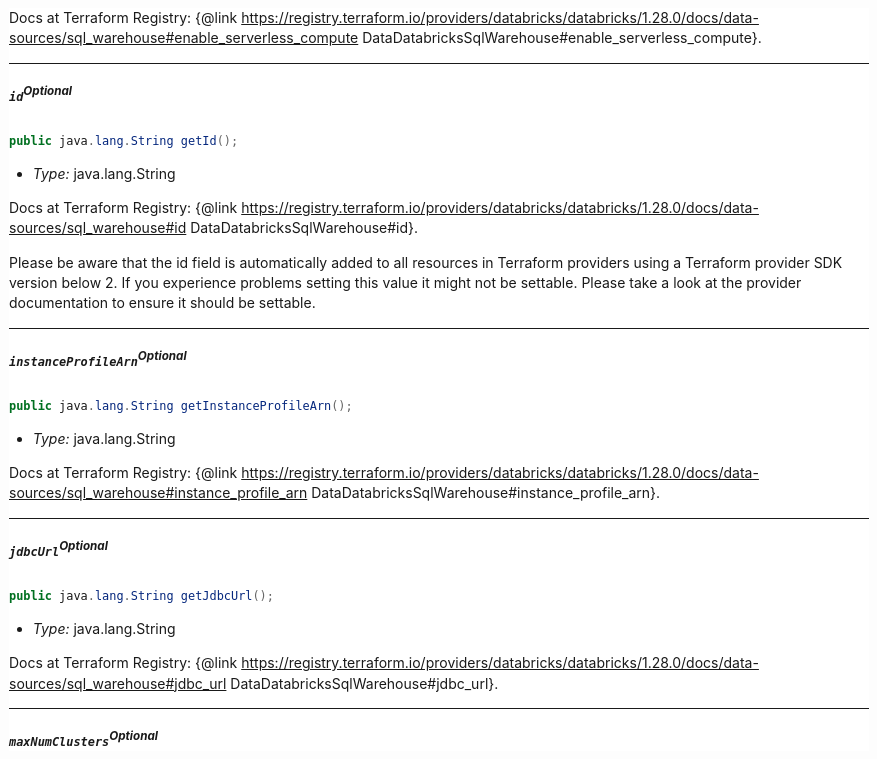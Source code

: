 Docs at Terraform Registry: {@link https://registry.terraform.io/providers/databricks/databricks/1.28.0/docs/data-sources/sql_warehouse#enable_serverless_compute DataDatabricksSqlWarehouse#enable_serverless_compute}.

---

##### `id`<sup>Optional</sup> <a name="id" id="@cdktf/provider-databricks.dataDatabricksSqlWarehouse.DataDatabricksSqlWarehouseConfig.property.id"></a>

```java
public java.lang.String getId();
```

- *Type:* java.lang.String

Docs at Terraform Registry: {@link https://registry.terraform.io/providers/databricks/databricks/1.28.0/docs/data-sources/sql_warehouse#id DataDatabricksSqlWarehouse#id}.

Please be aware that the id field is automatically added to all resources in Terraform providers using a Terraform provider SDK version below 2.
If you experience problems setting this value it might not be settable. Please take a look at the provider documentation to ensure it should be settable.

---

##### `instanceProfileArn`<sup>Optional</sup> <a name="instanceProfileArn" id="@cdktf/provider-databricks.dataDatabricksSqlWarehouse.DataDatabricksSqlWarehouseConfig.property.instanceProfileArn"></a>

```java
public java.lang.String getInstanceProfileArn();
```

- *Type:* java.lang.String

Docs at Terraform Registry: {@link https://registry.terraform.io/providers/databricks/databricks/1.28.0/docs/data-sources/sql_warehouse#instance_profile_arn DataDatabricksSqlWarehouse#instance_profile_arn}.

---

##### `jdbcUrl`<sup>Optional</sup> <a name="jdbcUrl" id="@cdktf/provider-databricks.dataDatabricksSqlWarehouse.DataDatabricksSqlWarehouseConfig.property.jdbcUrl"></a>

```java
public java.lang.String getJdbcUrl();
```

- *Type:* java.lang.String

Docs at Terraform Registry: {@link https://registry.terraform.io/providers/databricks/databricks/1.28.0/docs/data-sources/sql_warehouse#jdbc_url DataDatabricksSqlWarehouse#jdbc_url}.

---

##### `maxNumClusters`<sup>Optional</sup> <a name="maxNumClusters" id="@cdktf/provider-databricks.dataDatabricksSqlWarehouse.DataDatabricksSqlWarehouseConfig.property.maxNumClusters"></a>
